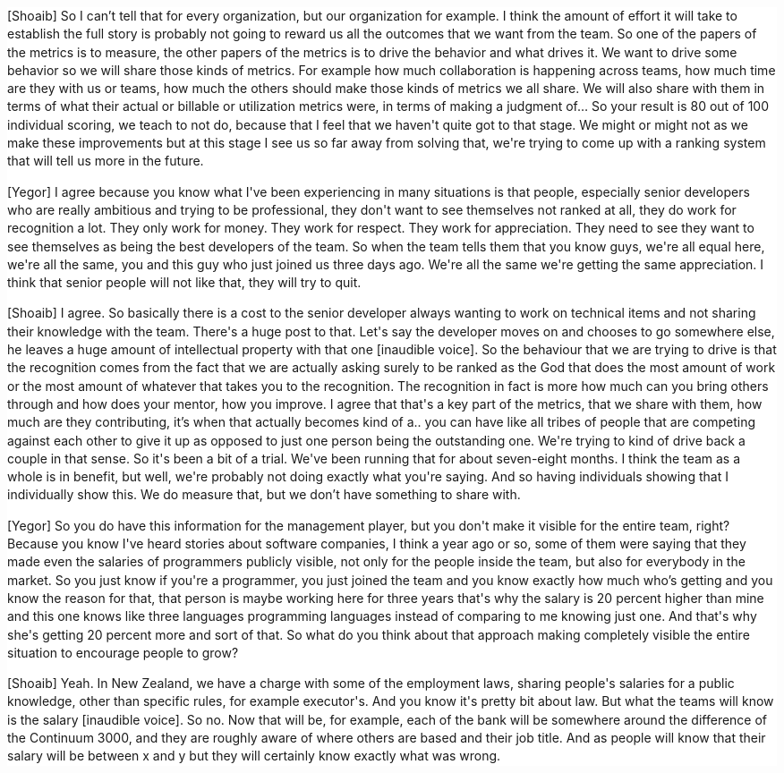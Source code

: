 [Shoaib] So I can’t tell that for every organization, but our organization for example. I think the amount of effort it will take to establish the full story is probably not going to reward us all the outcomes that we want from the team. So one of the papers of the metrics is to measure, the other papers of the metrics is to drive the behavior and what drives it. We want to drive some behavior so we will share those kinds of metrics. For example how much collaboration is happening across teams, how much time are they with us or teams, how much the others should make those kinds of metrics we all share. We will also share with them in terms of what their actual or billable or utilization metrics were, in terms of making a judgment of… So your result is 80 out of 100 individual scoring, we teach to not do, because that I feel that we haven't quite got to that stage. We might or might not as we make these improvements but at this stage I see us so far away from solving that, we're trying to come up with a ranking system that will tell us more in the future.

[Yegor] I agree because you know what I've been experiencing in many situations is that people, especially senior developers who are really ambitious and trying to be professional, they don't want to see themselves not ranked at all, they do work for recognition a lot. They only work for money. They work for respect. They work for appreciation. They need to see they want to see themselves as being the best developers of the team. So when the team tells them that you know guys, we're all equal here, we're all the same, you and this guy who just joined us three days ago. We're all the same we're getting the same appreciation. I think that senior people will not like that, they will try to quit.

[Shoaib] I agree. So basically there is a cost to the senior developer always wanting to work on technical items and not sharing their knowledge with the team. There's a huge post to that. Let's say the developer moves on and chooses to go somewhere else, he leaves a huge amount of intellectual property with that one [inaudible voice]. So the behaviour that we are trying to drive is that the recognition comes from the fact that we are actually asking surely to be ranked as the God that does the most amount of work or the most amount of whatever that takes you to the recognition. The recognition in fact is more how much can you bring others through and how does your mentor, how you improve. I agree that that's a key part of the metrics, that we share with them, how much are they contributing, it’s when that actually becomes kind of a.. you can have like all tribes of people that are competing against each other to give it up as opposed to just one person being the outstanding one. We're trying to kind of drive back a couple in that sense. So it's been a bit of a trial. We've been running that for about seven-eight months. I think the team as a whole is in benefit, but well, we're probably not doing exactly what you're saying. And so having individuals showing that I individually show this. We do measure that, but we don’t have something to share with.

[Yegor] So you do have this information for the management player, but you don't make it visible for the entire team, right? Because you know I've heard stories about software companies, I think a year ago or so, some of them were saying that they made even the salaries of programmers publicly visible, not only for the people inside the team, but also for everybody in the market. So you just know if you're a programmer, you just joined the team and you know exactly how much who’s getting and you know the reason for that, that person is maybe working here for three years that's why the salary is 20 percent higher than mine and this one knows like three languages programming languages instead of comparing to me knowing just one. And that's why she's getting 20 percent more and sort of that. So what do you think about that approach making completely visible the entire situation to encourage people to grow?

[Shoaib] Yeah. In New Zealand, we have a charge with some of the employment laws, sharing people's salaries for a public knowledge, other than specific rules, for example executor's. And you know it's pretty bit about law. But what the teams will know is the salary [inaudible voice]. So no. Now that will be, for example, each of the bank will be somewhere around the difference of the Continuum 3000, and they are roughly aware of where others are based and their job title. And as people will know that their salary will be between x and y but they will certainly know exactly what was wrong. 
